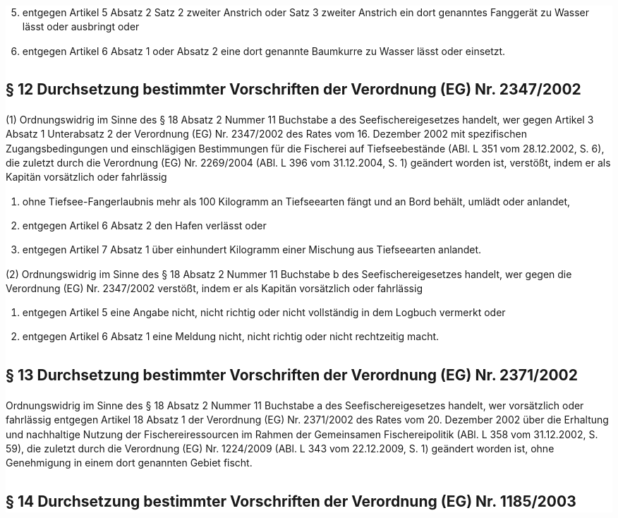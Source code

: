 5.  entgegen Artikel 5 Absatz 2 Satz 2 zweiter Anstrich oder Satz 3
    zweiter Anstrich ein dort genanntes Fanggerät zu Wasser lässt oder
    ausbringt oder


6.  entgegen Artikel 6 Absatz 1 oder Absatz 2 eine dort genannte Baumkurre
    zu Wasser lässt oder einsetzt.

## § 12 Durchsetzung bestimmter Vorschriften der Verordnung (EG) Nr. 2347/2002

(1) Ordnungswidrig im Sinne des § 18 Absatz 2 Nummer 11 Buchstabe a
des Seefischereigesetzes handelt, wer gegen Artikel 3 Absatz 1
Unterabsatz 2 der Verordnung (EG) Nr. 2347/2002 des Rates vom 16.
Dezember 2002 mit spezifischen Zugangsbedingungen und einschlägigen
Bestimmungen für die Fischerei auf Tiefseebestände (ABl. L 351 vom
28\.12.2002, S. 6), die zuletzt durch die Verordnung (EG) Nr. 2269/2004
(ABl. L 396 vom 31.12.2004, S. 1) geändert worden ist, verstößt, indem
er als Kapitän vorsätzlich oder fahrlässig

1.  ohne Tiefsee-Fangerlaubnis mehr als 100 Kilogramm an Tiefseearten
    fängt und an Bord behält, umlädt oder anlandet,


2.  entgegen Artikel 6 Absatz 2 den Hafen verlässt oder


3.  entgegen Artikel 7 Absatz 1 über einhundert Kilogramm einer Mischung
    aus Tiefseearten anlandet.




(2) Ordnungswidrig im Sinne des § 18 Absatz 2 Nummer 11 Buchstabe b
des Seefischereigesetzes handelt, wer gegen die Verordnung (EG) Nr.
2347/2002 verstößt, indem er als Kapitän vorsätzlich oder fahrlässig

1.  entgegen Artikel 5 eine Angabe nicht, nicht richtig oder nicht
    vollständig in dem Logbuch vermerkt oder


2.  entgegen Artikel 6 Absatz 1 eine Meldung nicht, nicht richtig oder
    nicht rechtzeitig macht.

## § 13 Durchsetzung bestimmter Vorschriften der Verordnung (EG) Nr. 2371/2002

Ordnungswidrig im Sinne des § 18 Absatz 2 Nummer 11 Buchstabe a des
Seefischereigesetzes handelt, wer vorsätzlich oder fahrlässig entgegen
Artikel 18 Absatz 1 der Verordnung (EG) Nr. 2371/2002 des Rates vom
20\. Dezember 2002 über die Erhaltung und nachhaltige Nutzung der
Fischereiressourcen im Rahmen der Gemeinsamen Fischereipolitik (ABl. L
358 vom 31.12.2002, S. 59), die zuletzt durch die Verordnung (EG) Nr.
1224/2009 (ABl. L 343 vom 22.12.2009, S. 1) geändert worden ist, ohne
Genehmigung in einem dort genannten Gebiet fischt.

## § 14 Durchsetzung bestimmter Vorschriften der Verordnung (EG) Nr. 1185/2003
